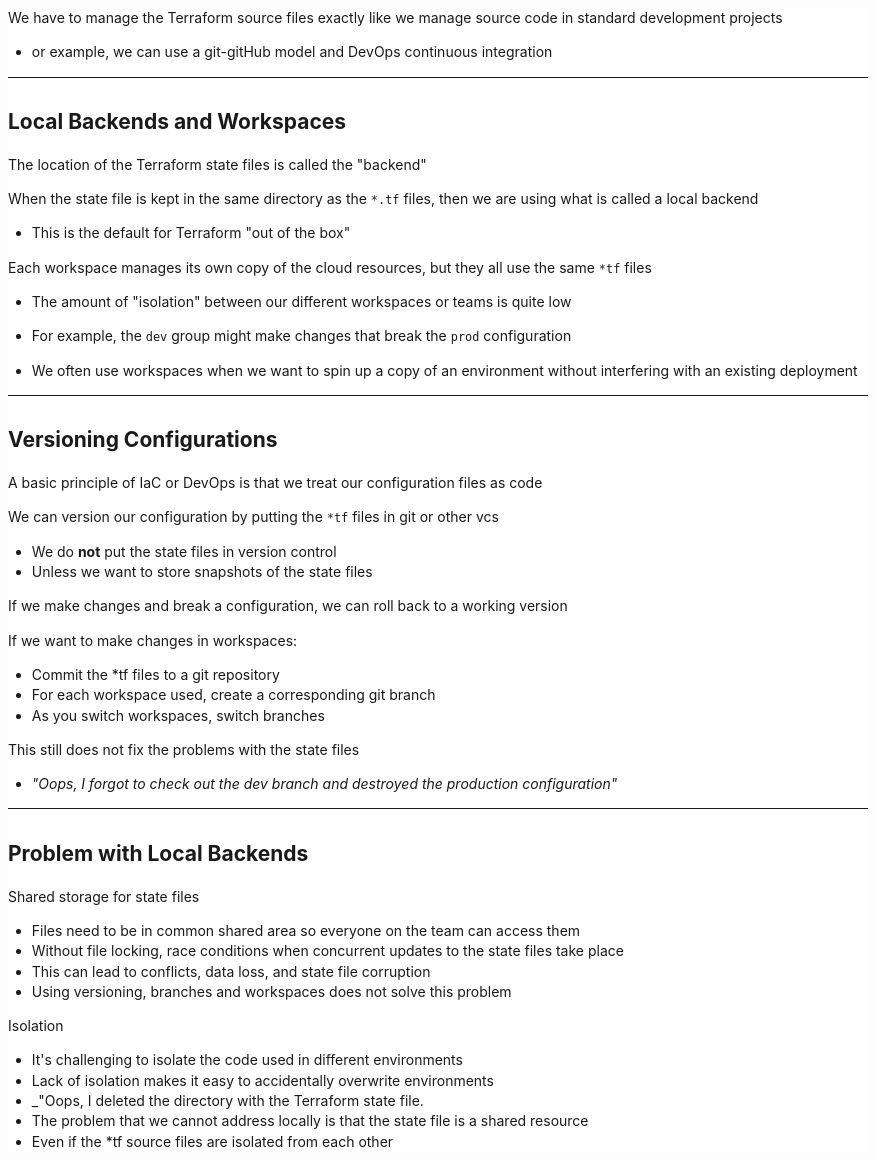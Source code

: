 We have to manage the Terraform source files exactly like we manage source code in standard development projects
- or example, we can use a git-gitHub model and DevOps continuous integration


---

## Local Backends and Workspaces

The location of the Terraform state files is called the "backend"

When the state file is kept in the same directory as the `*.tf` files, then we are using what is called a local backend
- This is the default for Terraform "out of the box"

Each workspace manages its own copy of the cloud resources, but they all use the same `*tf` files
- The amount of "isolation" between our different workspaces or teams is quite low
- For example, the `dev` group might make changes that break the `prod` configuration

- We often use workspaces when we want to spin up a copy of an environment without interfering with an existing deployment

---

## Versioning Configurations

A basic principle of IaC or DevOps is that we treat our configuration files as code

We can version our configuration by putting the `*tf` files in git or other vcs
- We do **not** put the state files in version control
- Unless we want to store snapshots of the state files

If we make changes and break a configuration, we can roll back to a working version

If we want to make changes in workspaces:
* Commit the *tf files to a git repository
* For each workspace used, create a corresponding git branch
* As you switch workspaces, switch branches

This still does not fix the problems with the state files
- _"Oops, I forgot to check out the dev branch and destroyed the production configuration"_


---

## Problem with Local Backends

Shared storage for state files
- Files need to be in common shared area so everyone on the team can access them
- Without file locking, race conditions when concurrent updates to the state files take place
- This can lead to conflicts, data loss, and state file corruption
- Using versioning, branches and workspaces does not solve this problem

Isolation
- It's challenging to isolate the code used in different environments
- Lack of isolation makes it easy to accidentally overwrite environments
- _"Oops, I deleted the directory with the Terraform state file.
- The problem that we cannot address locally is that the state file is a shared resource
- Even if the *tf source files are isolated from each other
